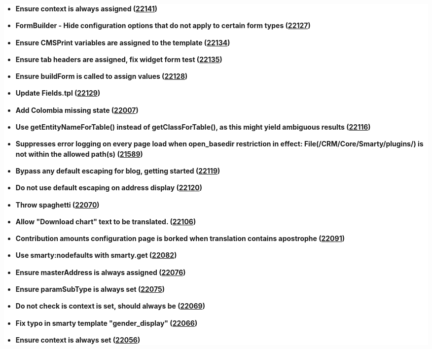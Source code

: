 - **Ensure context is always assigned
  ([22141](https://github.com/civicrm/civicrm-core/pull/22141))**

- **FormBuilder - Hide configuration options that do not apply to certain form
  types ([22127](https://github.com/civicrm/civicrm-core/pull/22127))**

- **Ensure CMSPrint variables are assigned to the template
  ([22134](https://github.com/civicrm/civicrm-core/pull/22134))**

- **Ensure tab headers are assigned, fix widget form test
  ([22135](https://github.com/civicrm/civicrm-core/pull/22135))**

- **Ensure buildForm is called to assign values
  ([22128](https://github.com/civicrm/civicrm-core/pull/22128))**

- **Update Fields.tpl
  ([22129](https://github.com/civicrm/civicrm-core/pull/22129))**

- **Add Colombia missing state
  ([22007](https://github.com/civicrm/civicrm-core/pull/22007))**

- **Use getEntityNameForTable() instead of getClassForTable(), as this might
  yield ambiguous results
  ([22116](https://github.com/civicrm/civicrm-core/pull/22116))**

- **Suppresses error logging on every page load when open_basedir restriction
  in effect: File(/CRM/Core/Smarty/plugins/) is not within the allowed path(s)
  ([21589](https://github.com/civicrm/civicrm-core/pull/21589))**

- **Bypass any default escaping for blog, getting started
  ([22119](https://github.com/civicrm/civicrm-core/pull/22119))**

- **Do not use default escaping on address display
  ([22120](https://github.com/civicrm/civicrm-core/pull/22120))**

- **Throw spaghetti
  ([22070](https://github.com/civicrm/civicrm-core/pull/22070))**

- **Allow "Download chart" text to be translated.
  ([22106](https://github.com/civicrm/civicrm-core/pull/22106))**

- **Contribution amounts configuration page is borked when translation contains
  apostrophe ([22091](https://github.com/civicrm/civicrm-core/pull/22091))**

- **Use smarty:nodefaults with smarty.get
  ([22082](https://github.com/civicrm/civicrm-core/pull/22082))**

- **Ensure masterAddress is always assigned
  ([22076](https://github.com/civicrm/civicrm-core/pull/22076))**

- **Ensure paramSubType is always set
  ([22075](https://github.com/civicrm/civicrm-core/pull/22075))**

- **Do not check is context is set, should always be
  ([22069](https://github.com/civicrm/civicrm-core/pull/22069))**

- **Fix typo in smarty template "gender_display"
  ([22066](https://github.com/civicrm/civicrm-core/pull/22066))**

- **Ensure context is always set
  ([22056](https://github.com/civicrm/civicrm-core/pull/22056))**
